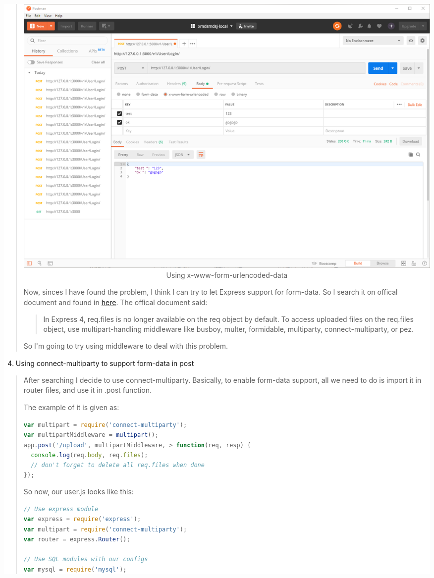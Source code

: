 > <img alt="Postman-x-www-form-urlencoded-data" src="../img/3/postman-x-www-form-urlencoded-data.png">
> <div align=center>Using x-www-form-urlencoded-data</div>
>
> Now, sinces I have found the problem, I think I can try to let Express support for form-data. So I search it on offical document and found in [here](http://www.expressjs.com.cn/4x/api.html). The offical document said:
>> In Express 4, req.files is no longer available on the req object by default. To access uploaded files on the req.files object, use multipart-handling middleware like busboy, multer, formidable, multiparty, connect-multiparty, or pez.
>
> So I'm going to try using middleware to deal with this problem.

4. Using connect-multiparty to support form-data in post
 
> After searching I decide to use connect-multiparty. Basically, to enable form-data support, all we need to do is import it in router files, and use it in .post function.
>
> The example of it is given as:
> ```js
> var multipart = require('connect-multiparty');
> var multipartMiddleware = multipart();
> app.post('/upload', multipartMiddleware, > function(req, resp) {
>   console.log(req.body, req.files);
>   // don't forget to delete all req.files when done
> });
> ```
>
> So now, our user.js looks like this:
> ```js
> // Use express module
> var express = require('express');
> var multipart = require('connect-multiparty');
> var router = express.Router();
> 
> // Use SQL modules with our configs
> var mysql = require('mysql');